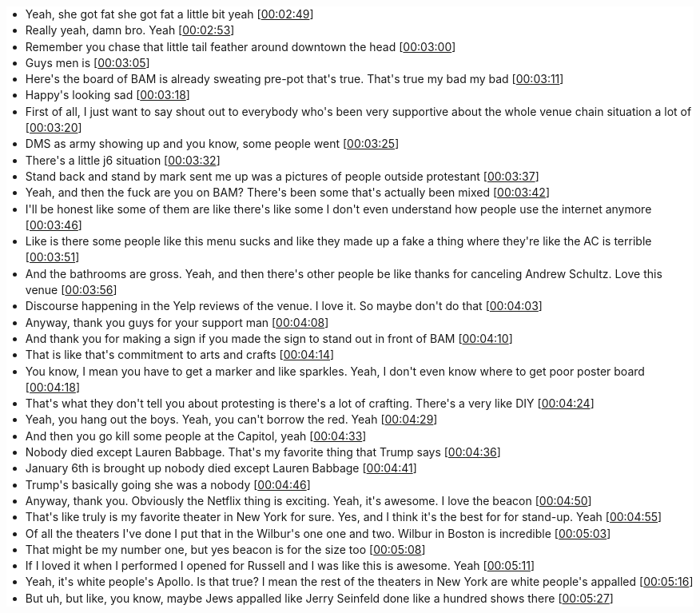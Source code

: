 *  Yeah, she got fat she got fat a little bit yeah [[00:02:49](https://www.youtube.com/watch?v=fz2CTOUZ5NU&t=169.24s)]
*  Really yeah, damn bro. Yeah [[00:02:53](https://www.youtube.com/watch?v=fz2CTOUZ5NU&t=173.96s)]
*  Remember you chase that little tail feather around downtown the head [[00:03:00](https://www.youtube.com/watch?v=fz2CTOUZ5NU&t=180.36s)]
*  Guys men is [[00:03:05](https://www.youtube.com/watch?v=fz2CTOUZ5NU&t=185.92000000000002s)]
*  Here's the board of BAM is already sweating pre-pot that's true. That's true my bad my bad [[00:03:11](https://www.youtube.com/watch?v=fz2CTOUZ5NU&t=191.52s)]
*  Happy's looking sad [[00:03:18](https://www.youtube.com/watch?v=fz2CTOUZ5NU&t=198.36s)]
*  First of all, I just want to say shout out to everybody who's been very supportive about the whole venue chain situation a lot of [[00:03:20](https://www.youtube.com/watch?v=fz2CTOUZ5NU&t=200.64000000000001s)]
*  DMS as army showing up and you know, some people went [[00:03:25](https://www.youtube.com/watch?v=fz2CTOUZ5NU&t=205.32000000000002s)]
*  There's a little j6 situation [[00:03:32](https://www.youtube.com/watch?v=fz2CTOUZ5NU&t=212.16s)]
*  Stand back and stand by mark sent me up was a pictures of people outside protestant [[00:03:37](https://www.youtube.com/watch?v=fz2CTOUZ5NU&t=217.96s)]
*  Yeah, and then the fuck are you on BAM? There's been some that's actually been mixed [[00:03:42](https://www.youtube.com/watch?v=fz2CTOUZ5NU&t=222.88s)]
*  I'll be honest like some of them are like there's like some I don't even understand how people use the internet anymore [[00:03:46](https://www.youtube.com/watch?v=fz2CTOUZ5NU&t=226.92s)]
*  Like is there some people like this menu sucks and like they made up a fake a thing where they're like the AC is terrible [[00:03:51](https://www.youtube.com/watch?v=fz2CTOUZ5NU&t=231.51999999999998s)]
*  And the bathrooms are gross. Yeah, and then there's other people be like thanks for canceling Andrew Schultz. Love this venue [[00:03:56](https://www.youtube.com/watch?v=fz2CTOUZ5NU&t=236.84s)]
*  Discourse happening in the Yelp reviews of the venue. I love it. So maybe don't do that [[00:04:03](https://www.youtube.com/watch?v=fz2CTOUZ5NU&t=243.2s)]
*  Anyway, thank you guys for your support man [[00:04:08](https://www.youtube.com/watch?v=fz2CTOUZ5NU&t=248.28s)]
*  And thank you for making a sign if you made the sign to stand out in front of BAM [[00:04:10](https://www.youtube.com/watch?v=fz2CTOUZ5NU&t=250.16s)]
*  That is like that's commitment to arts and crafts [[00:04:14](https://www.youtube.com/watch?v=fz2CTOUZ5NU&t=254.46s)]
*  You know, I mean you have to get a marker and like sparkles. Yeah, I don't even know where to get poor poster board [[00:04:18](https://www.youtube.com/watch?v=fz2CTOUZ5NU&t=258.58s)]
*  That's what they don't tell you about protesting is there's a lot of crafting. There's a very like DIY [[00:04:24](https://www.youtube.com/watch?v=fz2CTOUZ5NU&t=264.06s)]
*  Yeah, you hang out the boys. Yeah, you can't borrow the red. Yeah [[00:04:29](https://www.youtube.com/watch?v=fz2CTOUZ5NU&t=269.0s)]
*  And then you go kill some people at the Capitol, yeah [[00:04:33](https://www.youtube.com/watch?v=fz2CTOUZ5NU&t=273.78000000000003s)]
*  Nobody died except Lauren Babbage. That's my favorite thing that Trump says [[00:04:36](https://www.youtube.com/watch?v=fz2CTOUZ5NU&t=276.98s)]
*  January 6th is brought up nobody died except Lauren Babbage [[00:04:41](https://www.youtube.com/watch?v=fz2CTOUZ5NU&t=281.48s)]
*  Trump's basically going she was a nobody [[00:04:46](https://www.youtube.com/watch?v=fz2CTOUZ5NU&t=286.8s)]
*  Anyway, thank you. Obviously the Netflix thing is exciting. Yeah, it's awesome. I love the beacon [[00:04:50](https://www.youtube.com/watch?v=fz2CTOUZ5NU&t=290.12s)]
*  That's like truly is my favorite theater in New York for sure. Yes, and I think it's the best for for stand-up. Yeah [[00:04:55](https://www.youtube.com/watch?v=fz2CTOUZ5NU&t=295.84000000000003s)]
*  Of all the theaters I've done I put that in the Wilbur's one one and two. Wilbur in Boston is incredible [[00:05:03](https://www.youtube.com/watch?v=fz2CTOUZ5NU&t=303.40000000000003s)]
*  That might be my number one, but yes beacon is for the size too [[00:05:08](https://www.youtube.com/watch?v=fz2CTOUZ5NU&t=308.5s)]
*  If I loved it when I performed I opened for Russell and I was like this is awesome. Yeah [[00:05:11](https://www.youtube.com/watch?v=fz2CTOUZ5NU&t=311.86s)]
*  Yeah, it's white people's Apollo. Is that true? I mean the rest of the theaters in New York are white people's appalled [[00:05:16](https://www.youtube.com/watch?v=fz2CTOUZ5NU&t=316.62s)]
*  But uh, but like, you know, maybe Jews appalled like Jerry Seinfeld done like a hundred shows there [[00:05:27](https://www.youtube.com/watch?v=fz2CTOUZ5NU&t=327.58s)]